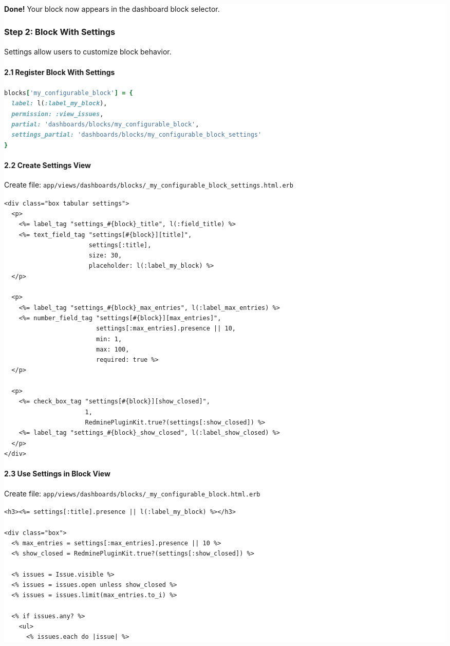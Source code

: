 **Done!** Your block now appears in the dashboard block selector.

### Step 2: Block With Settings

Settings allow users to customize block behavior.

#### 2.1 Register Block With Settings

```ruby
blocks['my_configurable_block'] = {
  label: l(:label_my_block),
  permission: :view_issues,
  partial: 'dashboards/blocks/my_configurable_block',
  settings_partial: 'dashboards/blocks/my_configurable_block_settings'
}
```

#### 2.2 Create Settings View

Create file: `app/views/dashboards/blocks/_my_configurable_block_settings.html.erb`

```erb
<div class="box tabular settings">
  <p>
    <%= label_tag "settings_#{block}_title", l(:field_title) %>
    <%= text_field_tag "settings[#{block}][title]",
                       settings[:title],
                       size: 30,
                       placeholder: l(:label_my_block) %>
  </p>

  <p>
    <%= label_tag "settings_#{block}_max_entries", l(:label_max_entries) %>
    <%= number_field_tag "settings[#{block}][max_entries]",
                         settings[:max_entries].presence || 10,
                         min: 1,
                         max: 100,
                         required: true %>
  </p>

  <p>
    <%= check_box_tag "settings[#{block}][show_closed]",
                      1,
                      RedminePluginKit.true?(settings[:show_closed]) %>
    <%= label_tag "settings_#{block}_show_closed", l(:label_show_closed) %>
  </p>
</div>
```

#### 2.3 Use Settings in Block View

Create file: `app/views/dashboards/blocks/_my_configurable_block.html.erb`

```erb
<h3><%= settings[:title].presence || l(:label_my_block) %></h3>

<div class="box">
  <% max_entries = settings[:max_entries].presence || 10 %>
  <% show_closed = RedminePluginKit.true?(settings[:show_closed]) %>

  <% issues = Issue.visible %>
  <% issues = issues.open unless show_closed %>
  <% issues = issues.limit(max_entries.to_i) %>

  <% if issues.any? %>
    <ul>
      <% issues.each do |issue| %>
```
